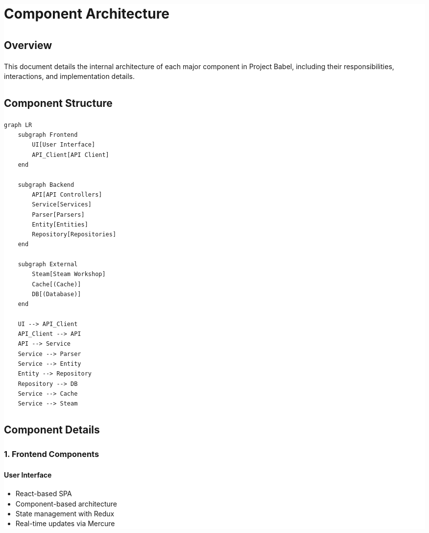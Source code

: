 # Component Architecture

## Overview
This document details the internal architecture of each major component in Project Babel, including their responsibilities, interactions, and implementation details.

## Component Structure

```mermaid
graph LR
    subgraph Frontend
        UI[User Interface]
        API_Client[API Client]
    end

    subgraph Backend
        API[API Controllers]
        Service[Services]
        Parser[Parsers]
        Entity[Entities]
        Repository[Repositories]
    end

    subgraph External
        Steam[Steam Workshop]
        Cache[(Cache)]
        DB[(Database)]
    end

    UI --> API_Client
    API_Client --> API
    API --> Service
    Service --> Parser
    Service --> Entity
    Entity --> Repository
    Repository --> DB
    Service --> Cache
    Service --> Steam
```

## Component Details

### 1. Frontend Components

#### User Interface
- React-based SPA
- Component-based architecture
- State management with Redux
- Real-time updates via Mercure
